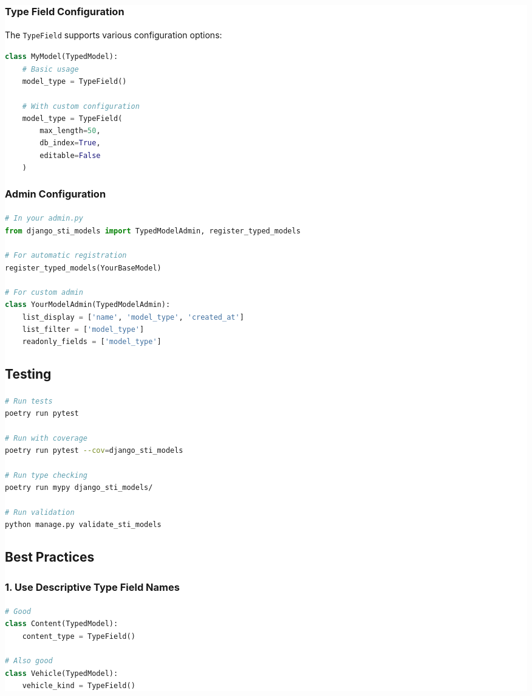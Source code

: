 ### Type Field Configuration

The `TypeField` supports various configuration options:

```python
class MyModel(TypedModel):
    # Basic usage
    model_type = TypeField()
    
    # With custom configuration
    model_type = TypeField(
        max_length=50,
        db_index=True,
        editable=False
    )
```

### Admin Configuration

```python
# In your admin.py
from django_sti_models import TypedModelAdmin, register_typed_models

# For automatic registration
register_typed_models(YourBaseModel)

# For custom admin
class YourModelAdmin(TypedModelAdmin):
    list_display = ['name', 'model_type', 'created_at']
    list_filter = ['model_type']
    readonly_fields = ['model_type']
```

## Testing

```bash
# Run tests
poetry run pytest

# Run with coverage
poetry run pytest --cov=django_sti_models

# Run type checking
poetry run mypy django_sti_models/

# Run validation
python manage.py validate_sti_models
```

## Best Practices

### 1. Use Descriptive Type Field Names
```python
# Good
class Content(TypedModel):
    content_type = TypeField()

# Also good
class Vehicle(TypedModel):
    vehicle_kind = TypeField()
```
